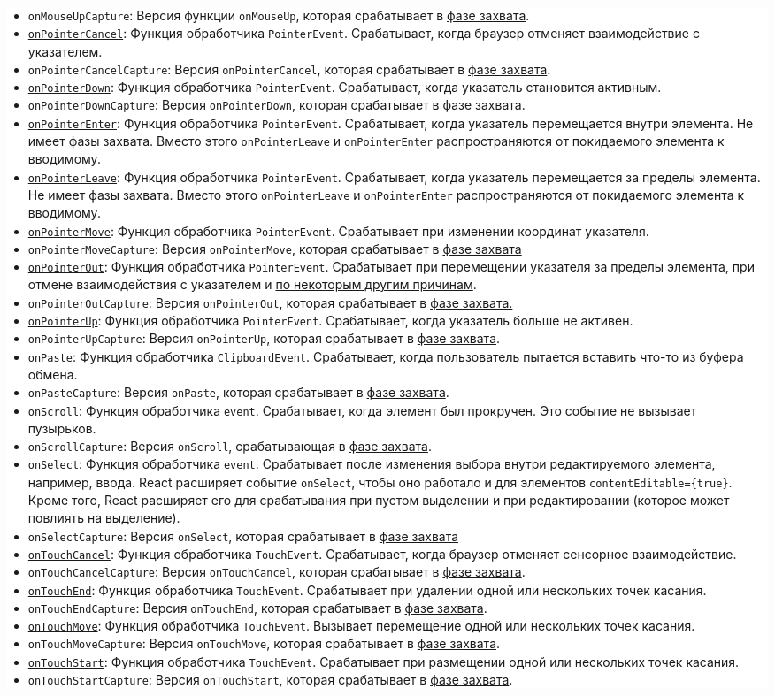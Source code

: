 -   `onMouseUpCapture`: Версия функции `onMouseUp`, которая срабатывает в [фазе захвата](../../../learn/responding-to-events.md#capture-phase-events).
-   [`onPointerCancel`](https://developer.mozilla.org/docs/Web/API/Element/pointercancel_event): Функция обработчика `PointerEvent`. Срабатывает, когда браузер отменяет взаимодействие с указателем.
-   `onPointerCancelCapture`: Версия `onPointerCancel`, которая срабатывает в [фазе захвата](../../../learn/responding-to-events.md#capture-phase-events).
-   [`onPointerDown`](https://developer.mozilla.org/docs/Web/API/Element/pointerdown_event): Функция обработчика `PointerEvent`. Срабатывает, когда указатель становится активным.
-   `onPointerDownCapture`: Версия `onPointerDown`, которая срабатывает в [фазе захвата](../../../learn/responding-to-events.md#capture-phase-events).
-   [`onPointerEnter`](https://developer.mozilla.org/docs/Web/API/Element/pointerenter_event): Функция обработчика `PointerEvent`. Срабатывает, когда указатель перемещается внутри элемента. Не имеет фазы захвата. Вместо этого `onPointerLeave` и `onPointerEnter` распространяются от покидаемого элемента к вводимому.
-   [`onPointerLeave`](https://developer.mozilla.org/docs/Web/API/Element/pointerleave_event): Функция обработчика `PointerEvent`. Срабатывает, когда указатель перемещается за пределы элемента. Не имеет фазы захвата. Вместо этого `onPointerLeave` и `onPointerEnter` распространяются от покидаемого элемента к вводимому.
-   [`onPointerMove`](https://developer.mozilla.org/docs/Web/API/Element/pointermove_event): Функция обработчика `PointerEvent`. Срабатывает при изменении координат указателя.
-   `onPointerMoveCapture`: Версия `onPointerMove`, которая срабатывает в [фазе захвата](../../../learn/responding-to-events.md#capture-phase-events)
-   [`onPointerOut`](https://developer.mozilla.org/docs/Web/API/Element/pointerout_event): Функция обработчика `PointerEvent`. Срабатывает при перемещении указателя за пределы элемента, при отмене взаимодействия с указателем и [по некоторым другим причинам](https://developer.mozilla.org/docs/Web/API/Element/pointerout_event).
-   `onPointerOutCapture`: Версия `onPointerOut`, которая срабатывает в [фазе захвата.](../../../learn/responding-to-events.md#capture-phase-events)
-   [`onPointerUp`](https://developer.mozilla.org/docs/Web/API/Element/pointerup_event): Функция обработчика `PointerEvent`. Срабатывает, когда указатель больше не активен.
-   `onPointerUpCapture`: Версия `onPointerUp`, которая срабатывает в [фазе захвата](../../../learn/responding-to-events.md#capture-phase-events).
-   [`onPaste`](https://developer.mozilla.org/docs/Web/API/Element/paste_event): Функция обработчика `ClipboardEvent`. Срабатывает, когда пользователь пытается вставить что-то из буфера обмена.
-   `onPasteCapture`: Версия `onPaste`, которая срабатывает в [фазе захвата](../../../learn/responding-to-events.md#capture-phase-events).
-   [`onScroll`](https://developer.mozilla.org/docs/Web/API/Element/scroll_event): Функция обработчика `event`. Срабатывает, когда элемент был прокручен. Это событие не вызывает пузырьков.
-   `onScrollCapture`: Версия `onScroll`, срабатывающая в [фазе захвата](../../../learn/responding-to-events.md#capture-phase-events).
-   [`onSelect`](https://developer.mozilla.org/docs/Web/API/HTMLInputElement/select_event): Функция обработчика `event`. Срабатывает после изменения выбора внутри редактируемого элемента, например, ввода. React расширяет событие `onSelect`, чтобы оно работало и для элементов `contentEditable={true}`. Кроме того, React расширяет его для срабатывания при пустом выделении и при редактировании (которое может повлиять на выделение).
-   `onSelectCapture`: Версия `onSelect`, которая срабатывает в [фазе захвата](../../../learn/responding-to-events.md#capture-phase-events)
-   [`onTouchCancel`](https://developer.mozilla.org/docs/Web/API/Element/touchcancel_event): Функция обработчика `TouchEvent`. Срабатывает, когда браузер отменяет сенсорное взаимодействие.
-   `onTouchCancelCapture`: Версия `onTouchCancel`, которая срабатывает в [фазе захвата](../../../learn/responding-to-events.md#capture-phase-events).
-   [`onTouchEnd`](https://developer.mozilla.org/docs/Web/API/Element/touchend_event): Функция обработчика `TouchEvent`. Срабатывает при удалении одной или нескольких точек касания.
-   `onTouchEndCapture`: Версия `onTouchEnd`, которая срабатывает в [фазе захвата](../../../learn/responding-to-events.md#capture-phase-events).
-   [`onTouchMove`](https://developer.mozilla.org/docs/Web/API/Element/touchmove_event): Функция обработчика `TouchEvent`. Вызывает перемещение одной или нескольких точек касания.
-   `onTouchMoveCapture`: Версия `onTouchMove`, которая срабатывает в [фазе захвата](../../../learn/responding-to-events.md#capture-phase-events).
-   [`onTouchStart`](https://developer.mozilla.org/docs/Web/API/Element/touchstart_event): Функция обработчика `TouchEvent`. Срабатывает при размещении одной или нескольких точек касания.
-   `onTouchStartCapture`: Версия `onTouchStart`, которая срабатывает в [фазе захвата](../../../learn/responding-to-events.md#capture-phase-events).
